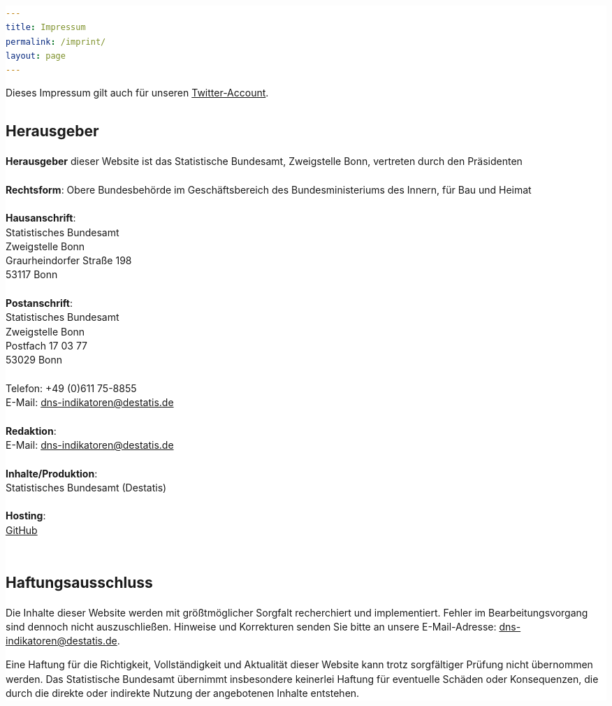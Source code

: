 ```yaml
---
title: Impressum
permalink: /imprint/
layout: page
---
```


Dieses Impressum gilt auch für unseren [Twitter-Account](https://twitter.com/destatis).

## Herausgeber

<b>Herausgeber</b> dieser Website ist das Statistische Bundesamt, Zweigstelle Bonn, vertreten durch den Präsidenten
<br><br>
<b>Rechtsform</b>: Obere Bundesbehörde im Geschäftsbereich des Bundesministeriums des Innern, für Bau und Heimat
<br><br>
<b>Hausanschrift</b>:<br>
Statistisches Bundesamt<br>
Zweigstelle Bonn<br>
Graurheindorfer Straße 198<br>
53117 Bonn
<br><br>
<b>Postanschrift</b>:<br>
Statistisches Bundesamt<br>
Zweigstelle Bonn<br>
Postfach 17 03 77<br>
53029 Bonn
<br><br>
Telefon:	+49 (0)611 75-8855<br>
E-Mail:	[dns-indikatoren@destatis.de](mailto:dns-indikatoren@destatis.de)
<br><br>
<b>Redaktion</b>:<br>
E-Mail:	[dns-indikatoren@destatis.de](mailto:dns-indikatoren@destatis.de)
<br><br>
<b>Inhalte/Produktion</b>:<br>
Statistisches Bundesamt (Destatis)
<br><br>
<b>Hosting</b>:<br>
[GitHub](https://github.com/)
<br><br>

## Haftungsausschluss

Die Inhalte dieser Website werden mit größtmöglicher Sorgfalt recherchiert und implementiert. Fehler im Bearbeitungsvorgang sind dennoch nicht auszuschließen. Hinweise und Korrekturen senden Sie bitte an unsere E-Mail-Adresse: [dns-indikatoren@destatis.de](mailto:dns-indikatoren@destatis.de).

Eine Haftung für die Richtigkeit, Vollständigkeit und Aktualität dieser Website kann trotz sorgfältiger Prüfung nicht übernommen werden. Das Statistische Bundesamt übernimmt insbesondere keinerlei Haftung für eventuelle Schäden oder Konsequenzen, die durch die direkte oder indirekte Nutzung der angebotenen Inhalte entstehen.
